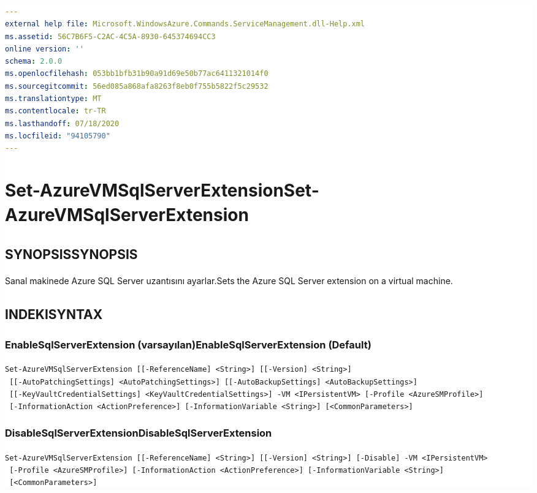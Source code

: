 ```yaml
---
external help file: Microsoft.WindowsAzure.Commands.ServiceManagement.dll-Help.xml
ms.assetid: 56C7B6F5-C2AC-4C5A-8930-645374694CC3
online version: ''
schema: 2.0.0
ms.openlocfilehash: 053bb1bfb31b90a91d69e50b77ac6411321014f0
ms.sourcegitcommit: 56ed085a868afa8263f8eb0f755b5822f5c29532
ms.translationtype: MT
ms.contentlocale: tr-TR
ms.lasthandoff: 07/18/2020
ms.locfileid: "94105790"
---
```

# <span data-ttu-id="8dcaf-101">Set-AzureVMSqlServerExtension</span><span class="sxs-lookup"><span data-stu-id="8dcaf-101">Set-AzureVMSqlServerExtension</span></span>

## <span data-ttu-id="8dcaf-102">SYNOPSIS</span><span class="sxs-lookup"><span data-stu-id="8dcaf-102">SYNOPSIS</span></span>
<span data-ttu-id="8dcaf-103">Sanal makinede Azure SQL Server uzantısını ayarlar.</span><span class="sxs-lookup"><span data-stu-id="8dcaf-103">Sets the Azure SQL Server extension on a virtual machine.</span></span>

## <span data-ttu-id="8dcaf-104">INDEKI</span><span class="sxs-lookup"><span data-stu-id="8dcaf-104">SYNTAX</span></span>

### <span data-ttu-id="8dcaf-105">EnableSqlServerExtension (varsayılan)</span><span class="sxs-lookup"><span data-stu-id="8dcaf-105">EnableSqlServerExtension (Default)</span></span>
```
Set-AzureVMSqlServerExtension [[-ReferenceName] <String>] [[-Version] <String>]
 [[-AutoPatchingSettings] <AutoPatchingSettings>] [[-AutoBackupSettings] <AutoBackupSettings>]
 [[-KeyVaultCredentialSettings] <KeyVaultCredentialSettings>] -VM <IPersistentVM> [-Profile <AzureSMProfile>]
 [-InformationAction <ActionPreference>] [-InformationVariable <String>] [<CommonParameters>]
```

### <span data-ttu-id="8dcaf-106">DisableSqlServerExtension</span><span class="sxs-lookup"><span data-stu-id="8dcaf-106">DisableSqlServerExtension</span></span>
```
Set-AzureVMSqlServerExtension [[-ReferenceName] <String>] [[-Version] <String>] [-Disable] -VM <IPersistentVM>
 [-Profile <AzureSMProfile>] [-InformationAction <ActionPreference>] [-InformationVariable <String>]
 [<CommonParameters>]
```
